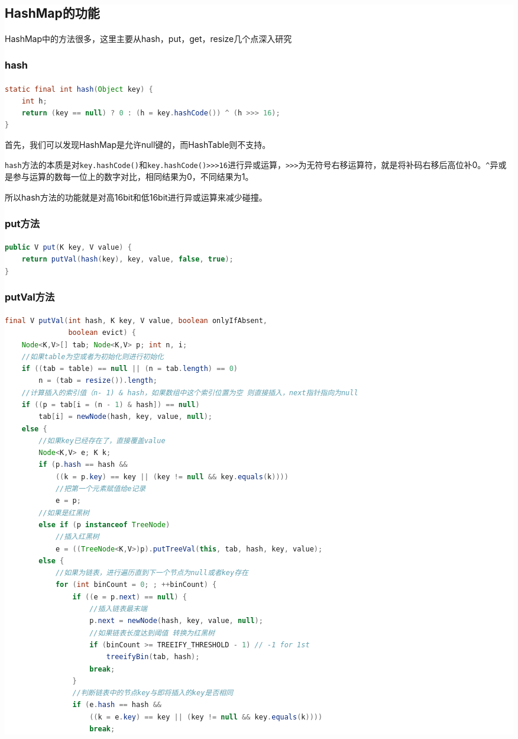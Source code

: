 ## HashMap的功能 

HashMap中的方法很多，这里主要从hash，put，get，resize几个点深入研究

### hash

```java
static final int hash(Object key) {
    int h;
    return (key == null) ? 0 : (h = key.hashCode()) ^ (h >>> 16);
}
```

首先，我们可以发现HashMap是允许null键的，而HashTable则不支持。

`hash`方法的本质是对`key.hashCode()`和`key.hashCode()>>>16`进行异或运算，`>>>`为无符号右移运算符，就是将补码右移后高位补0。`^`异或是参与运算的数每一位上的数字对比，相同结果为0，不同结果为1。

所以hash方法的功能就是对高16bit和低16bit进行异或运算来减少碰撞。

### put方法

```java
public V put(K key, V value) {
    return putVal(hash(key), key, value, false, true);
}
```

### putVal方法

```java
final V putVal(int hash, K key, V value, boolean onlyIfAbsent,
               boolean evict) {
    Node<K,V>[] tab; Node<K,V> p; int n, i;
    //如果table为空或者为初始化则进行初始化
    if ((tab = table) == null || (n = tab.length) == 0)
        n = (tab = resize()).length;
    //计算插入的索引值（n- 1) & hash，如果数组中这个索引位置为空 则直接插入，next指针指向为null
    if ((p = tab[i = (n - 1) & hash]) == null)
        tab[i] = newNode(hash, key, value, null);
    else {
        //如果key已经存在了，直接覆盖value
        Node<K,V> e; K k;
        if (p.hash == hash &&
            ((k = p.key) == key || (key != null && key.equals(k))))
            //把第一个元素赋值给e记录
            e = p;
        //如果是红黑树
        else if (p instanceof TreeNode)
            //插入红黑树
            e = ((TreeNode<K,V>)p).putTreeVal(this, tab, hash, key, value);
        else {
            //如果为链表，进行遍历直到下一个节点为null或者key存在
            for (int binCount = 0; ; ++binCount) {
                if ((e = p.next) == null) {
                    //插入链表最末端
                    p.next = newNode(hash, key, value, null);
                    //如果链表长度达到阈值 转换为红黑树
                    if (binCount >= TREEIFY_THRESHOLD - 1) // -1 for 1st
                        treeifyBin(tab, hash);
                    break;
                }
                //判断链表中的节点key与即将插入的key是否相同
                if (e.hash == hash &&
                    ((k = e.key) == key || (key != null && key.equals(k))))
                    break;
```